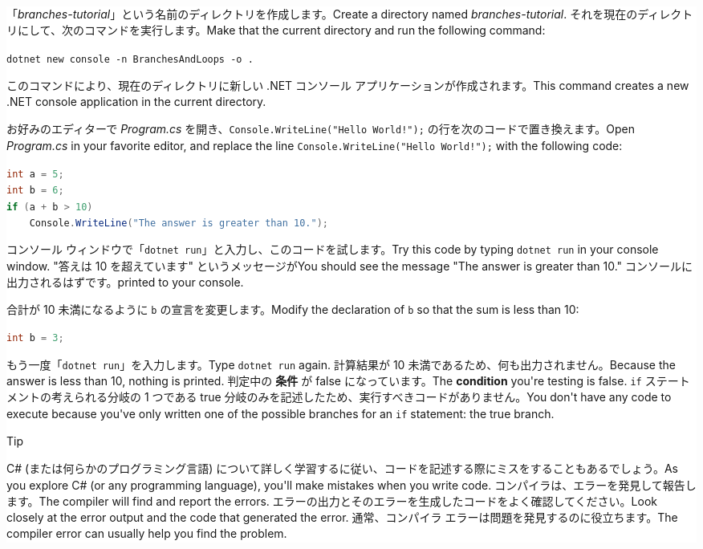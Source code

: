 <span data-ttu-id="9931a-114">「*branches-tutorial*」という名前のディレクトリを作成します。</span><span class="sxs-lookup"><span data-stu-id="9931a-114">Create a directory named *branches-tutorial*.</span></span> <span data-ttu-id="9931a-115">それを現在のディレクトリにして、次のコマンドを実行します。</span><span class="sxs-lookup"><span data-stu-id="9931a-115">Make that the current directory and run the following command:</span></span>

```dotnetcli
dotnet new console -n BranchesAndLoops -o .
```

<span data-ttu-id="9931a-116">このコマンドにより、現在のディレクトリに新しい .NET コンソール アプリケーションが作成されます。</span><span class="sxs-lookup"><span data-stu-id="9931a-116">This command creates a new .NET console application in the current directory.</span></span>

<span data-ttu-id="9931a-117">お好みのエディターで *Program.cs* を開き、`Console.WriteLine("Hello World!");` の行を次のコードで置き換えます。</span><span class="sxs-lookup"><span data-stu-id="9931a-117">Open *Program.cs* in your favorite editor, and replace the line `Console.WriteLine("Hello World!");` with the following code:</span></span>

```csharp
int a = 5;
int b = 6;
if (a + b > 10)
    Console.WriteLine("The answer is greater than 10.");
```

<span data-ttu-id="9931a-118">コンソール ウィンドウで「`dotnet run`」と入力し、このコードを試します。</span><span class="sxs-lookup"><span data-stu-id="9931a-118">Try this code by typing `dotnet run` in your console window.</span></span> <span data-ttu-id="9931a-119">"答えは 10 を超えています" というメッセージが</span><span class="sxs-lookup"><span data-stu-id="9931a-119">You should see the message "The answer is greater than 10."</span></span> <span data-ttu-id="9931a-120">コンソールに出力されるはずです。</span><span class="sxs-lookup"><span data-stu-id="9931a-120">printed to your console.</span></span>

<span data-ttu-id="9931a-121">合計が 10 未満になるように `b` の宣言を変更します。</span><span class="sxs-lookup"><span data-stu-id="9931a-121">Modify the declaration of `b` so that the sum is less than 10:</span></span>

```csharp
int b = 3;
```

<span data-ttu-id="9931a-122">もう一度「`dotnet run`」を入力します。</span><span class="sxs-lookup"><span data-stu-id="9931a-122">Type `dotnet run` again.</span></span> <span data-ttu-id="9931a-123">計算結果が 10 未満であるため、何も出力されません。</span><span class="sxs-lookup"><span data-stu-id="9931a-123">Because the answer is less than 10, nothing is printed.</span></span> <span data-ttu-id="9931a-124">判定中の **条件** が false になっています。</span><span class="sxs-lookup"><span data-stu-id="9931a-124">The **condition** you're testing is false.</span></span> <span data-ttu-id="9931a-125">`if` ステートメントの考えられる分岐の 1 つである true 分岐のみを記述したため、実行すべきコードがありません。</span><span class="sxs-lookup"><span data-stu-id="9931a-125">You don't have any code to execute because you've only written one of the possible branches for an `if` statement: the true branch.</span></span>

> [!TIP]
> <span data-ttu-id="9931a-126">C# (または何らかのプログラミング言語) について詳しく学習するに従い、コードを記述する際にミスをすることもあるでしょう。</span><span class="sxs-lookup"><span data-stu-id="9931a-126">As you explore C# (or any programming language), you'll make mistakes when you write code.</span></span> <span data-ttu-id="9931a-127">コンパイラは、エラーを発見して報告します。</span><span class="sxs-lookup"><span data-stu-id="9931a-127">The compiler will find and report the errors.</span></span> <span data-ttu-id="9931a-128">エラーの出力とそのエラーを生成したコードをよく確認してください。</span><span class="sxs-lookup"><span data-stu-id="9931a-128">Look closely at the error output and the code that generated the error.</span></span> <span data-ttu-id="9931a-129">通常、コンパイラ エラーは問題を発見するのに役立ちます。</span><span class="sxs-lookup"><span data-stu-id="9931a-129">The compiler error can usually help you find the problem.</span></span>

